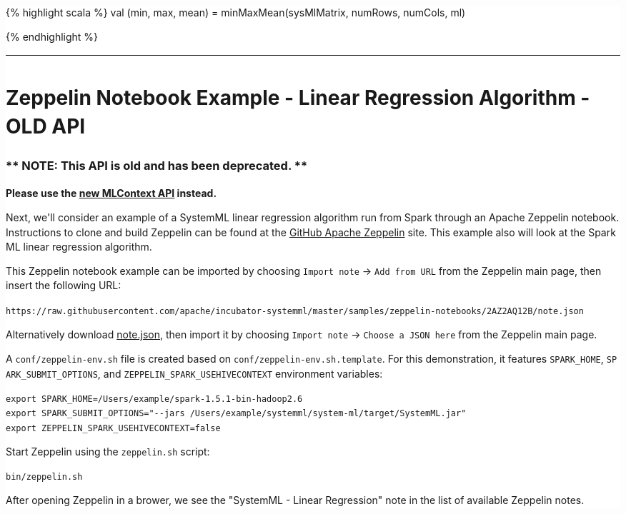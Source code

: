 <div data-lang="Statements" markdown="1">
{% highlight scala %}
val (min, max, mean) = minMaxMean(sysMlMatrix, numRows, numCols, ml)

{% endhighlight %}
</div>

</div>

---

# Zeppelin Notebook Example - Linear Regression Algorithm - OLD API

### ** **NOTE: This API is old and has been deprecated.** **
**Please use the [new MLContext API](spark-mlcontext-programming-guide#spark-shell-example) instead.**

Next, we'll consider an example of a SystemML linear regression algorithm run from Spark through an Apache Zeppelin notebook.
Instructions to clone and build Zeppelin can be found at the [GitHub Apache Zeppelin](https://github.com/apache/incubator-zeppelin)
site. This example also will look at the Spark ML linear regression algorithm.

This Zeppelin notebook example can be imported by choosing `Import note` -> `Add from URL` from the Zeppelin main page, then insert the following URL:

    https://raw.githubusercontent.com/apache/incubator-systemml/master/samples/zeppelin-notebooks/2AZ2AQ12B/note.json

Alternatively download <a href="https://raw.githubusercontent.com/apache/incubator-systemml/master/samples/zeppelin-notebooks/2AZ2AQ12B/note.json" download="note.json">note.json</a>, then import it by choosing `Import note` -> `Choose a JSON here` from the Zeppelin main page.

A `conf/zeppelin-env.sh` file is created based on `conf/zeppelin-env.sh.template`. For
this demonstration, it features `SPARK_HOME`, `SPARK_SUBMIT_OPTIONS`, and `ZEPPELIN_SPARK_USEHIVECONTEXT`
environment variables:

	export SPARK_HOME=/Users/example/spark-1.5.1-bin-hadoop2.6
	export SPARK_SUBMIT_OPTIONS="--jars /Users/example/systemml/system-ml/target/SystemML.jar"
	export ZEPPELIN_SPARK_USEHIVECONTEXT=false

Start Zeppelin using the `zeppelin.sh` script:

	bin/zeppelin.sh

After opening Zeppelin in a brower, we see the "SystemML - Linear Regression" note in the list of available
Zeppelin notes.
